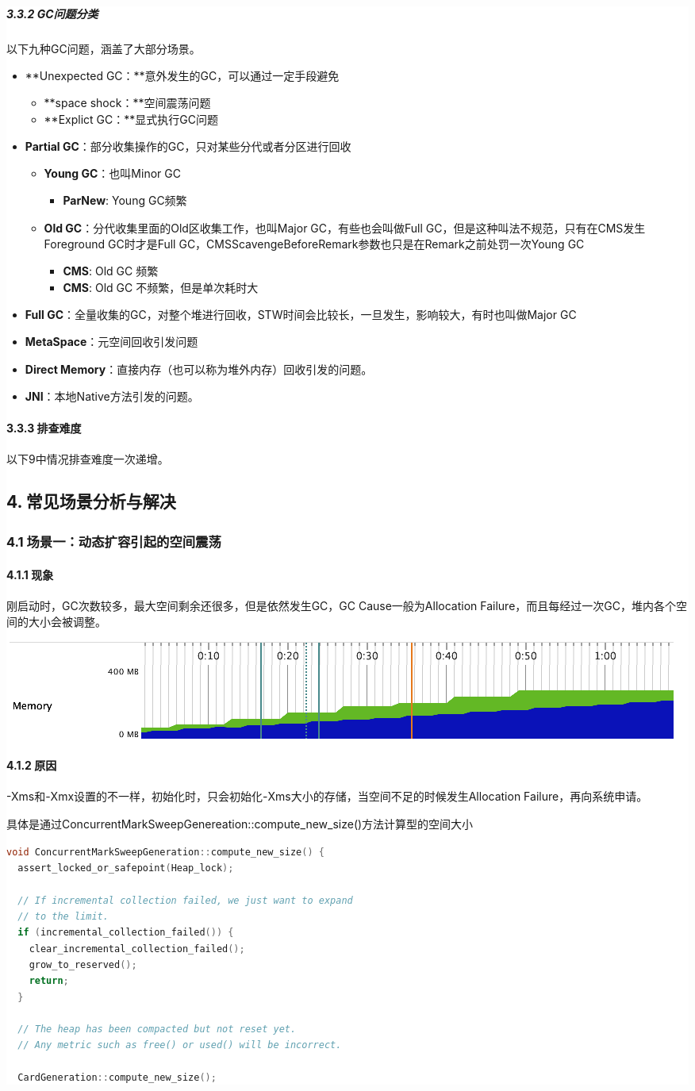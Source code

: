 ##### 3.3.2 GC问题分类

以下九种GC问题，涵盖了大部分场景。

* **Unexpected GC：**意外发生的GC，可以通过一定手段避免
  * **space shock：**空间震荡问题
  * **Explict GC：**显式执行GC问题
* **Partial GC**：部分收集操作的GC，只对某些分代或者分区进行回收
  * **Young GC**：也叫Minor GC
    * **ParNew**: Young GC频繁

  * **Old GC**：分代收集里面的Old区收集工作，也叫Major GC，有些也会叫做Full GC，但是这种叫法不规范，只有在CMS发生Foreground GC时才是Full GC，CMSScavengeBeforeRemark参数也只是在Remark之前处罚一次Young GC
    * **CMS**: Old GC 频繁
    * **CMS**: Old GC 不频繁，但是单次耗时大

* **Full GC**：全量收集的GC，对整个堆进行回收，STW时间会比较长，一旦发生，影响较大，有时也叫做Major GC
* **MetaSpace**：元空间回收引发问题
* **Direct Memory**：直接内存（也可以称为堆外内存）回收引发的问题。
* **JNI**：本地Native方法引发的问题。



#### 3.3.3 排查难度

以下9中情况排查难度一次递增。



## 4. 常见场景分析与解决

### 4.1 场景一：动态扩容引起的空间震荡

#### 4.1.1 现象

刚启动时，GC次数较多，最大空间剩余还很多，但是依然发生GC，GC Cause一般为Allocation Failure，而且每经过一次GC，堆内各个空间的大小会被调整。

![img](images/83b22690d54fc429c3b799fe55d565477159.png)



#### 4.1.2 原因

-Xms和-Xmx设置的不一样，初始化时，只会初始化-Xms大小的存储，当空间不足的时候发生Allocation Failure，再向系统申请。

具体是通过ConcurrentMarkSweepGenereation::compute_new_size()方法计算型的空间大小

```c++
void ConcurrentMarkSweepGeneration::compute_new_size() {
  assert_locked_or_safepoint(Heap_lock);

  // If incremental collection failed, we just want to expand
  // to the limit.
  if (incremental_collection_failed()) {
    clear_incremental_collection_failed();
    grow_to_reserved();
    return;
  }

  // The heap has been compacted but not reset yet.
  // Any metric such as free() or used() will be incorrect.

  CardGeneration::compute_new_size();
```